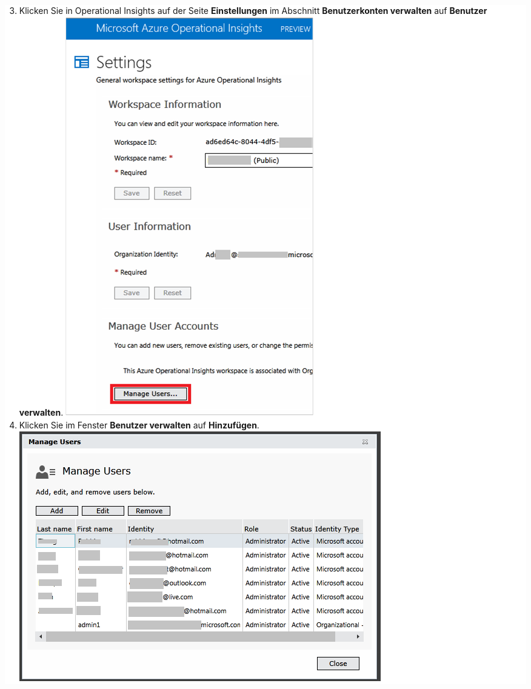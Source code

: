 3. Klicken Sie in Operational Insights auf der Seite **Einstellungen** im Abschnitt **Benutzerkonten verwalten** auf **Benutzer verwalten**. ![Benutzer verwalten](./media/operational-insights-setup-workspace/settings04.png)
4. Klicken Sie im Fenster **Benutzer verwalten** auf **Hinzufügen**. ![Seite "Einstellungen"](./media/operational-insights-setup-workspace/manage-users01.png)